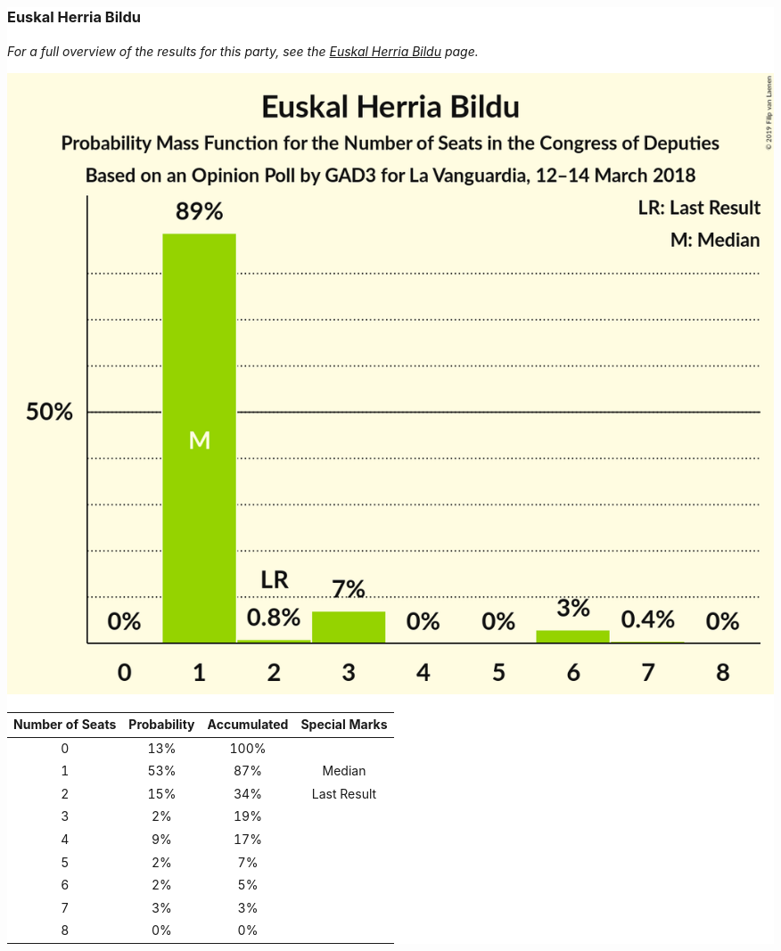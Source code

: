 
### Euskal Herria Bildu

*For a full overview of the results for this party, see the [Euskal Herria Bildu](party-euskalherriabildu.html) page.*

![Graph with seats probability mass function not yet produced](2018-03-14-GAD3-seats-pmf-euskalherriabildu.png "Seats Probability Mass Function")

| Number of Seats | Probability | Accumulated | Special Marks |
|:---------------:|:-----------:|:-----------:|:-------------:|
| 0 | 13% | 100% |  |
| 1 | 53% | 87% | Median |
| 2 | 15% | 34% | Last Result |
| 3 | 2% | 19% |  |
| 4 | 9% | 17% |  |
| 5 | 2% | 7% |  |
| 6 | 2% | 5% |  |
| 7 | 3% | 3% |  |
| 8 | 0% | 0% |  |
